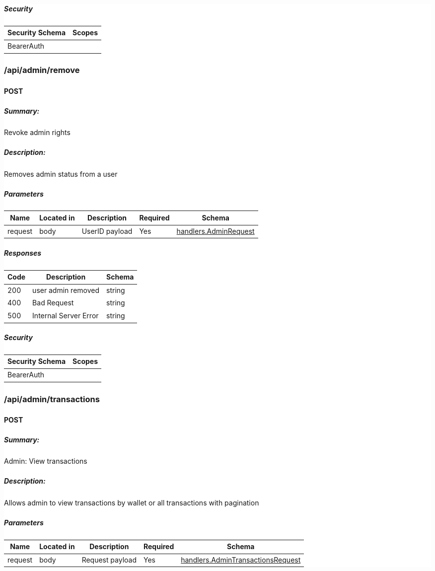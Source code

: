 ##### Security

| Security Schema | Scopes |
| --- | --- |
| BearerAuth | |

### /api/admin/remove

#### POST
##### Summary:

Revoke admin rights

##### Description:

Removes admin status from a user

##### Parameters

| Name | Located in | Description | Required | Schema |
| ---- | ---------- | ----------- | -------- | ---- |
| request | body | UserID payload | Yes | [handlers.AdminRequest](#handlers.AdminRequest) |

##### Responses

| Code | Description | Schema |
| ---- | ----------- | ------ |
| 200 | user admin removed | string |
| 400 | Bad Request | string |
| 500 | Internal Server Error | string |

##### Security

| Security Schema | Scopes |
| --- | --- |
| BearerAuth | |

### /api/admin/transactions

#### POST
##### Summary:

Admin: View transactions

##### Description:

Allows admin to view transactions by wallet or all transactions with pagination

##### Parameters

| Name | Located in | Description | Required | Schema |
| ---- | ---------- | ----------- | -------- | ---- |
| request | body | Request payload | Yes | [handlers.AdminTransactionsRequest](#handlers.AdminTransactionsRequest) |
